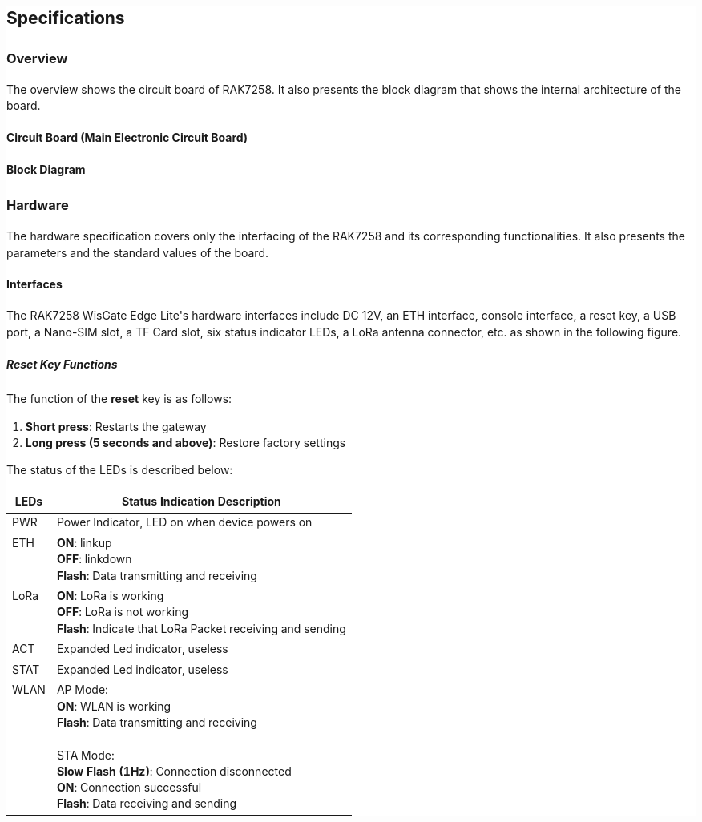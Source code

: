 ## Specifications

### Overview

The overview shows the circuit board of RAK7258. It also presents the block diagram that shows the internal architecture of the board. 

#### Circuit Board (Main Electronic Circuit Board)

<rk-img
  src="/assets/images/wisgate/rak7258/datasheet/board_overview.png"
  width="80%"
  caption="RAK7258 WisGate Edge Lite Circuit Board"
/>

#### Block Diagram

<rk-img
  src="/assets/images/wisgate/rak7258/datasheet/block-diagram.png"
  width="70%"
  caption="RAK7258 WisGate Edge Lite Block Diagram"
/>

### Hardware

The hardware specification covers only the interfacing of the RAK7258 and its corresponding functionalities. It also presents the parameters and the standard values of the board.

#### Interfaces

The RAK7258 WisGate Edge Lite's hardware interfaces include DC 12V, an ETH interface, console interface, a reset key, a USB port, a Nano-SIM slot, a TF Card slot, six status indicator LEDs, a LoRa antenna connector, etc. as shown in the following figure.

<rk-img
  src="/assets/images/wisgate/rak7258/datasheet/hardware-interfaces.png"
  width="60%"
  caption="RAK7258 WisGate Edge Lite Hardware Interfaces"
/>

##### Reset Key Functions
The function of the **reset** key is as follows:

1. **Short press**: Restarts the gateway
2. **Long press (5 seconds and above)**: Restore factory settings

The status of the LEDs is described below:

| LEDs | Status Indication Description                                                                                                                                                                                                        |
| ---- | ------------------------------------------------------------------------------------------------------------------------------------------------------------------------------------------------------------------------------------ |
| PWR  | Power Indicator, LED on when device powers on                                                                                                                                                                                         |
| ETH  | **ON**: linkup <br> **OFF**: linkdown <br>**Flash**: Data transmitting and receiving                                                                                                                                                 |
| LoRa | **ON**: LoRa is working <br>**OFF**: LoRa is not working <br>**Flash**: Indicate that LoRa Packet receiving and sending                                                                                                           |
| ACT  | Expanded Led indicator, useless                                                                                                                                                                                                      |
| STAT | Expanded Led indicator, useless                                                                                                                                                                                                      |
| WLAN | AP Mode: <br>**ON**: WLAN is working<br>**Flash**: Data transmitting and receiving <br><br>STA Mode: <br>**Slow Flash (1Hz)**: Connection disconnected <br>**ON**: Connection successful <br>**Flash**: Data receiving and sending |
